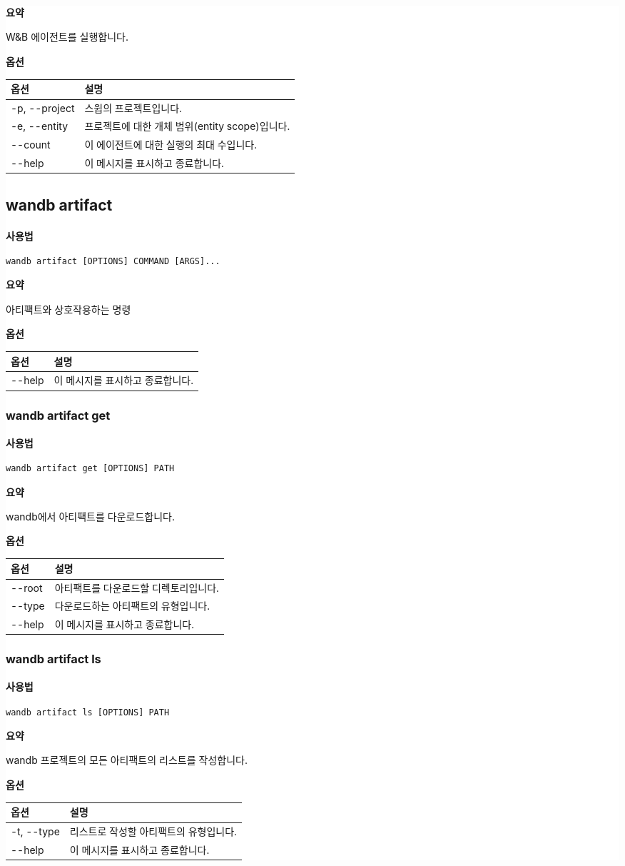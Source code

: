 **요약**

W&B 에이전트를 실행합니다.

**옵션**

| **옵션** | **설명** |
| :--- | :--- |
| -p, --project | 스윕의 프로젝트입니다. |
| -e, --entity | 프로젝트에 대한 개체 범위\(entity scope\)입니다. |
| --count | 이 에이전트에 대한 실행의 최대 수입니다. |
| --help | 이 메시지를 표시하고 종료합니다. |

## wandb artifact

**사용법**

`wandb artifact [OPTIONS] COMMAND [ARGS]...`

**요약**

 아티팩트와 상호작용하는 명령

 **옵션**

| **옵션** | **설명** |
| :--- | :--- |
| --help | 이 메시지를 표시하고 종료합니다. |

### wandb artifact get

**사용법**

`wandb artifact get [OPTIONS] PATH`

**요약**

wandb에서 아티팩트를 다운로드합니다.

**옵션**

| **옵션** | **설명** |
| :--- | :--- |
| --root | 아티팩트를 다운로드할 디렉토리입니다. |
| --type | 다운로드하는 아티팩트의 유형입니다. |
| --help | 이 메시지를 표시하고 종료합니다. |

### wandb artifact ls

**사용법**

`wandb artifact ls [OPTIONS] PATH`

**요약**

wandb 프로젝트의 모든 아티팩트의 리스트를 작성합니다.

**옵션**

| **옵션** | **설명** |
| :--- | :--- |
| -t, --type | 리스트로 작성할 아티팩트의 유형입니다. |
| --help | 이 메시지를 표시하고 종료합니다. |
